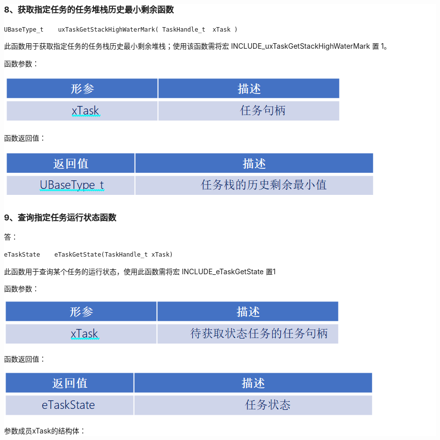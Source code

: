 ### 8、获取指定任务的任务堆栈历史最小剩余函数

```
UBaseType_t    uxTaskGetStackHighWaterMark( TaskHandle_t  xTask )
```

此函数用于获取指定任务的任务栈历史最小剩余堆栈；使用该函数需将宏 INCLUDE\_uxTaskGetStackHighWaterMark 置 1。

函数参数：

![](images/获取指定任务的任务堆栈历史最小剩余函数参数.png)

函数返回值：

![](images/获取指定任务的任务堆栈历史最小剩余函数返回值.png)

### 9、查询指定任务运行状态函数

答：

```
eTaskState    eTaskGetState(TaskHandle_t xTask)
```

此函数用于查询某个任务的运行状态，使用此函数需将宏 INCLUDE\_eTaskGetState 置1

函数参数：

![](images/查询指定任务运行状态函数参数.png)

函数返回值：

![](images/查询指定任务运行状态函数返回值.png)

参数成员xTask的结构体：

